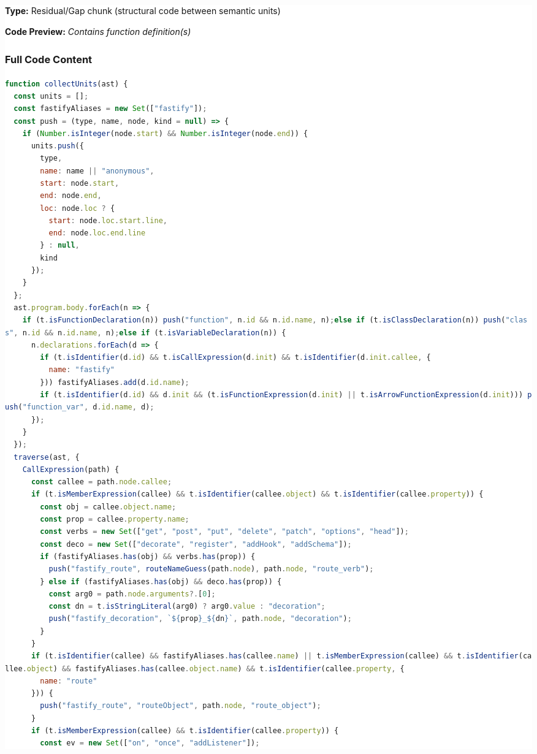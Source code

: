 **Type:** Residual/Gap chunk (structural code between semantic units)

**Code Preview:**
*Contains function definition(s)*

### Full Code Content

```javascript
function collectUnits(ast) {
  const units = [];
  const fastifyAliases = new Set(["fastify"]);
  const push = (type, name, node, kind = null) => {
    if (Number.isInteger(node.start) && Number.isInteger(node.end)) {
      units.push({
        type,
        name: name || "anonymous",
        start: node.start,
        end: node.end,
        loc: node.loc ? {
          start: node.loc.start.line,
          end: node.loc.end.line
        } : null,
        kind
      });
    }
  };
  ast.program.body.forEach(n => {
    if (t.isFunctionDeclaration(n)) push("function", n.id && n.id.name, n);else if (t.isClassDeclaration(n)) push("class", n.id && n.id.name, n);else if (t.isVariableDeclaration(n)) {
      n.declarations.forEach(d => {
        if (t.isIdentifier(d.id) && t.isCallExpression(d.init) && t.isIdentifier(d.init.callee, {
          name: "fastify"
        })) fastifyAliases.add(d.id.name);
        if (t.isIdentifier(d.id) && d.init && (t.isFunctionExpression(d.init) || t.isArrowFunctionExpression(d.init))) push("function_var", d.id.name, d);
      });
    }
  });
  traverse(ast, {
    CallExpression(path) {
      const callee = path.node.callee;
      if (t.isMemberExpression(callee) && t.isIdentifier(callee.object) && t.isIdentifier(callee.property)) {
        const obj = callee.object.name;
        const prop = callee.property.name;
        const verbs = new Set(["get", "post", "put", "delete", "patch", "options", "head"]);
        const deco = new Set(["decorate", "register", "addHook", "addSchema"]);
        if (fastifyAliases.has(obj) && verbs.has(prop)) {
          push("fastify_route", routeNameGuess(path.node), path.node, "route_verb");
        } else if (fastifyAliases.has(obj) && deco.has(prop)) {
          const arg0 = path.node.arguments?.[0];
          const dn = t.isStringLiteral(arg0) ? arg0.value : "decoration";
          push("fastify_decoration", `${prop}_${dn}`, path.node, "decoration");
        }
      }
      if (t.isIdentifier(callee) && fastifyAliases.has(callee.name) || t.isMemberExpression(callee) && t.isIdentifier(callee.object) && fastifyAliases.has(callee.object.name) && t.isIdentifier(callee.property, {
        name: "route"
      })) {
        push("fastify_route", "routeObject", path.node, "route_object");
      }
      if (t.isMemberExpression(callee) && t.isIdentifier(callee.property)) {
        const ev = new Set(["on", "once", "addListener"]);
```
